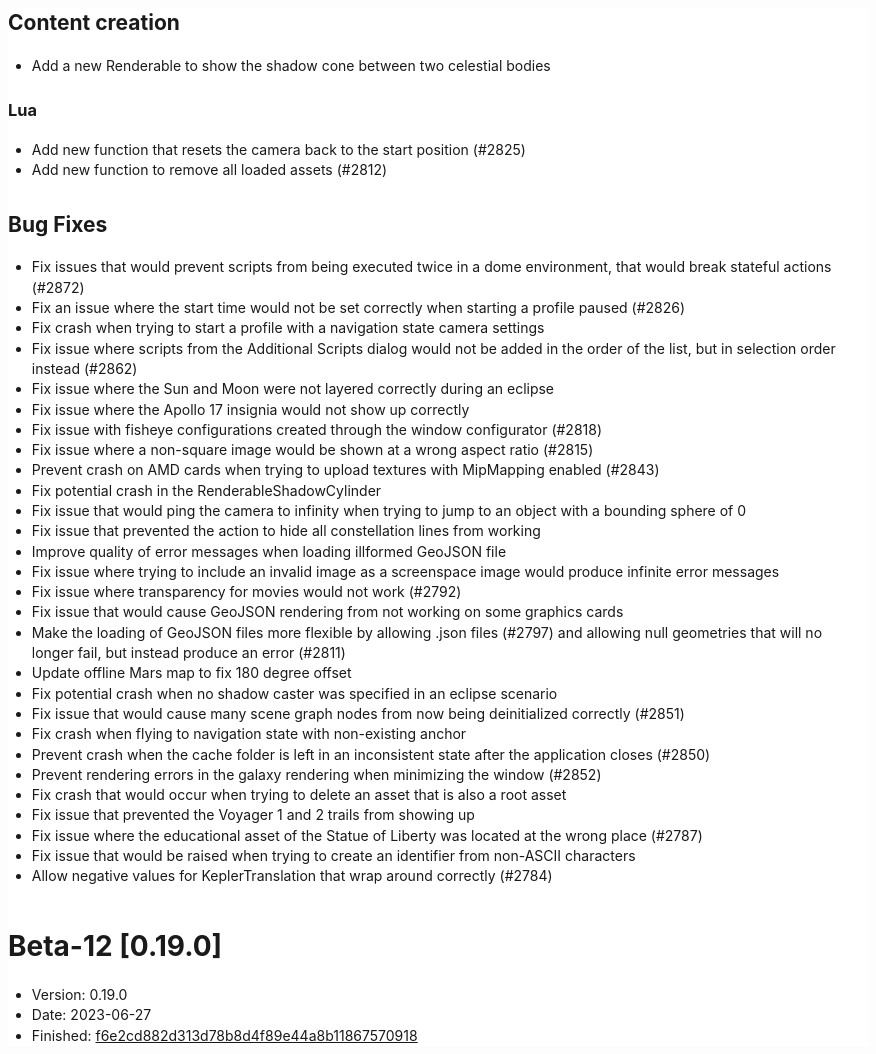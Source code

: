 ## Content creation
- Add a new Renderable to show the shadow cone between two celestial bodies

### Lua
- Add new function that resets the camera back to the start position (#2825)
- Add new function to remove all loaded assets (#2812)

## Bug Fixes
- Fix issues that would prevent scripts from being executed twice in a dome environment, that would break stateful actions (#2872)
- Fix an issue where the start time would not be set correctly when starting a profile paused (#2826)
- Fix crash when trying to start a profile with a navigation state camera settings
- Fix issue where scripts from the Additional Scripts dialog would not be added in the order of the list, but in selection order instead (#2862)
- Fix issue where the Sun and Moon were not layered correctly during an eclipse
- Fix issue where the Apollo 17 insignia would not show up correctly
- Fix issue with fisheye configurations created through the window configurator (#2818)
- Fix issue where a non-square image would be shown at a wrong aspect ratio (#2815)
- Prevent crash on AMD cards when trying to upload textures with MipMapping enabled (#2843)
- Fix potential crash in the RenderableShadowCylinder
- Fix issue that would ping the camera to infinity when trying to jump to an object with a bounding sphere of 0
- Fix issue that prevented the action to hide all constellation lines from working
- Improve quality of error messages when loading illformed GeoJSON file
- Fix issue where trying to include an invalid image as a screenspace image would produce infinite error messages
- Fix issue where transparency for movies would not work (#2792)
- Fix issue that would cause GeoJSON rendering from not working on some graphics cards
- Make the loading of GeoJSON files more flexible by allowing .json files (#2797) and allowing null geometries that will no longer fail, but instead produce an error (#2811)
- Update offline Mars map to fix 180 degree offset
- Fix potential crash when no shadow caster was specified in an eclipse scenario
- Fix issue that would cause many scene graph nodes from now being deinitialized correctly (#2851)
- Fix crash when flying to navigation state with non-existing anchor
- Prevent crash when the cache folder is left in an inconsistent state after the application closes (#2850)
- Prevent rendering errors in the galaxy rendering when minimizing the window (#2852)
- Fix crash that would occur when trying to delete an asset that is also a root asset
- Fix issue that prevented the Voyager 1 and 2 trails from showing up
- Fix issue where the educational asset of the Statue of Liberty was located at the wrong place (#2787)
- Fix issue that would be raised when trying to create an identifier from non-ASCII characters
- Allow negative values for KeplerTranslation that wrap around correctly (#2784)

# Beta-12 [0.19.0]
 - Version: 0.19.0
 - Date: 2023-06-27
 - Finished: [f6e2cd882d313d78b8d4f89e44a8b11867570918](https://github.com/OpenSpace/OpenSpace/commit/f6e2cd882d313d78b8d4f89e44a8b11867570918)
